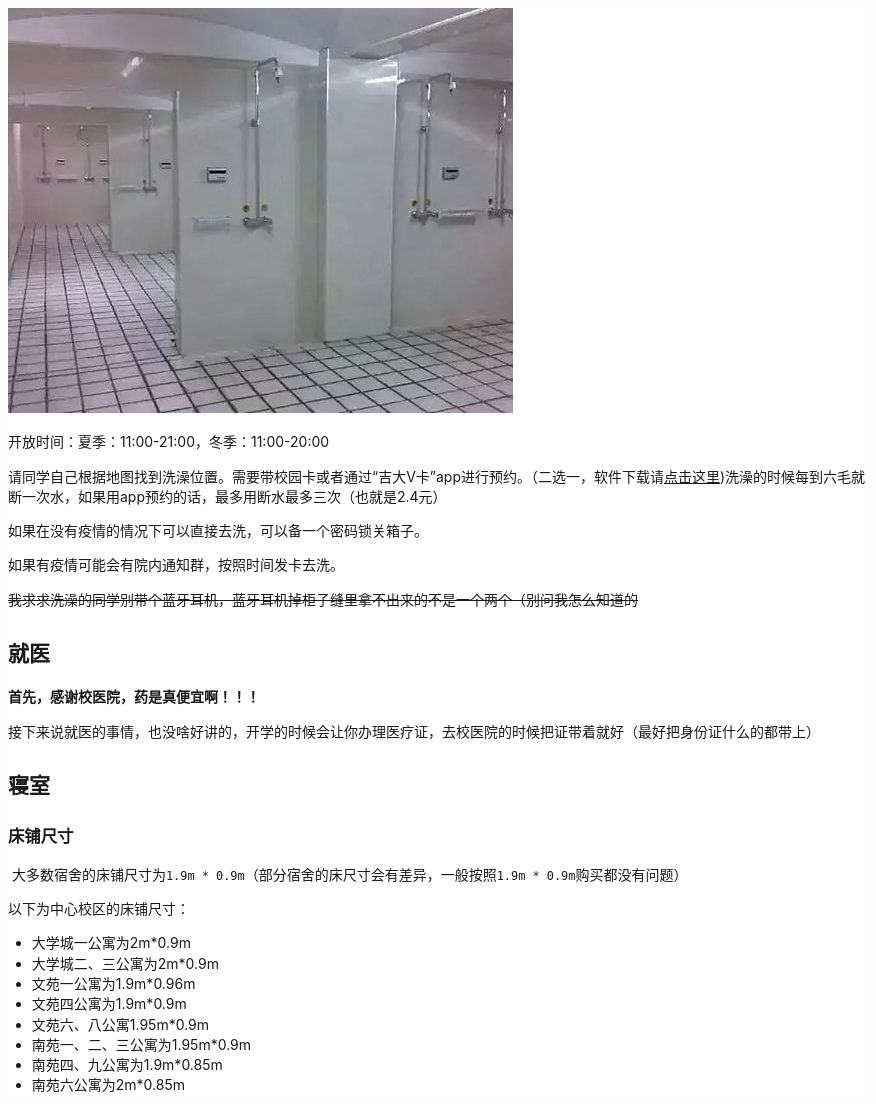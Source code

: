 ![多数宿舍都需要到公共澡堂洗澡](澡堂.jpg)

开放时间：夏季：11:00-21:00，冬季：11:00-20:00  

请同学自己根据地图找到洗澡位置。需要带校园卡或者通过“吉大V卡”app进行预约。（二选一，软件下载请[点击这里](https://mp.weixin.qq.com/s/q5nGaawf64r8Ao-1KCnHmw))洗澡的时候每到六毛就断一次水，如果用app预约的话，最多用断水最多三次（也就是2.4元）

如果在没有疫情的情况下可以直接去洗，可以备一个密码锁关箱子。  

如果有疫情可能会有院内通知群，按照时间发卡去洗。

~~我求求洗澡的同学别带个蓝牙耳机，蓝牙耳机掉柜子缝里拿不出来的不是一个两个（别问我怎么知道的~~

## 就医

**首先，感谢校医院，药是真便宜啊！！！**

接下来说就医的事情，也没啥好讲的，开学的时候会让你办理医疗证，去校医院的时候把证带着就好（最好把身份证什么的都带上）

## 寝室

### 床铺尺寸

 大多数宿舍的床铺尺寸为`1.9m * 0.9m`（部分宿舍的床尺寸会有差异，一般按照`1.9m * 0.9m`购买都没有问题）

以下为中心校区的床铺尺寸：

-   大学城一公寓为2m*0.9m
-   大学城二、三公寓为2m*0.9m
-   文苑一公寓为1.9m*0.96m
-   文苑四公寓为1.9m*0.9m
-   文苑六、八公寓1.95m*0.9m
-   南苑一、二、三公寓为1.95m*0.9m
-   南苑四、九公寓为1.9m*0.85m
-   南苑六公寓为2m*0.85m
